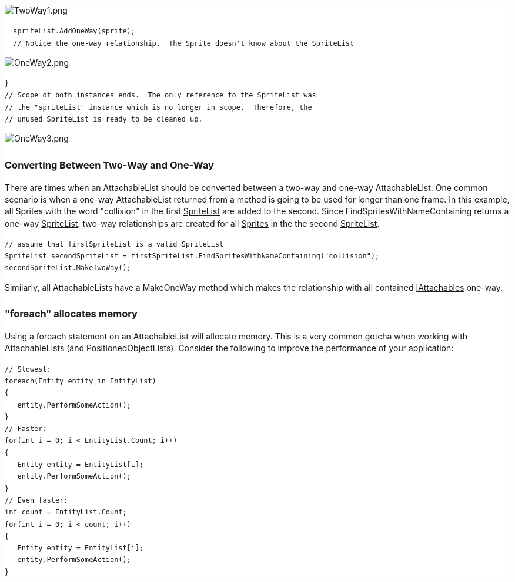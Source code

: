![TwoWay1.png](../../../../../media/migrated_media-TwoWay1.png)

```
  spriteList.AddOneWay(sprite);
  // Notice the one-way relationship.  The Sprite doesn't know about the SpriteList
```

![OneWay2.png](../../../../../media/migrated_media-OneWay2.png)

```
}
// Scope of both instances ends.  The only reference to the SpriteList was
// the "spriteList" instance which is no longer in scope.  Therefore, the 
// unused SpriteList is ready to be cleaned up.
```

![OneWay3.png](../../../../../media/migrated_media-OneWay3.png)

### Converting Between Two-Way and One-Way

There are times when an AttachableList should be converted between a two-way and one-way AttachableList. One common scenario is when a one-way AttachableList returned from a method is going to be used for longer than one frame. In this example, all Sprites with the word "collision" in the first [SpriteList](../../../../../frb/docs/index.php) are added to the second. Since FindSpritesWithNameContaining returns a one-way [SpriteList](../../../../../frb/docs/index.php), two-way relationships are created for all [Sprites](../../../../../frb/docs/index.php) in the the second [SpriteList](../../../../../frb/docs/index.php).

```
// assume that firstSpriteList is a valid SpriteList
SpriteList secondSpriteList = firstSpriteList.FindSpritesWithNameContaining("collision");
secondSpriteList.MakeTwoWay();
```

Similarly, all AttachableLists have a MakeOneWay method which makes the relationship with all contained [IAttachables](../../../../../frb/docs/index.php) one-way.

### "foreach" allocates memory

Using a foreach statement on an AttachableList will allocate memory. This is a very common gotcha when working with AttachableLists (and PositionedObjectLists). Consider the following to improve the performance of your application:

```
// Slowest:
foreach(Entity entity in EntityList)
{
   entity.PerformSomeAction();
}
// Faster:
for(int i = 0; i < EntityList.Count; i++)
{
   Entity entity = EntityList[i];
   entity.PerformSomeAction();
}
// Even faster:
int count = EntityList.Count;
for(int i = 0; i < count; i++)
{
   Entity entity = EntityList[i];
   entity.PerformSomeAction();
}
```
